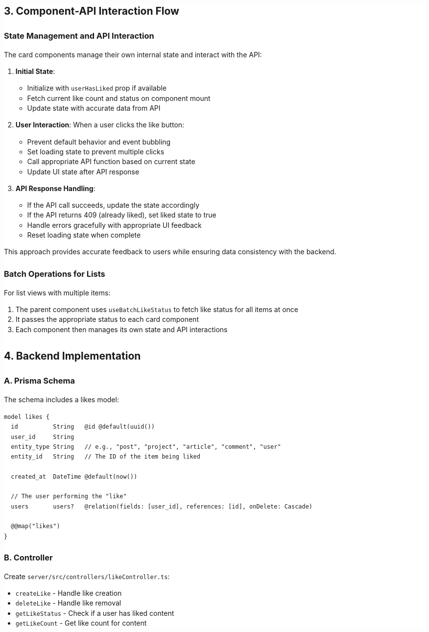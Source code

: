 ## 3. Component-API Interaction Flow

### State Management and API Interaction
The card components manage their own internal state and interact with the API:

1. **Initial State**: 
   - Initialize with `userHasLiked` prop if available
   - Fetch current like count and status on component mount
   - Update state with accurate data from API

2. **User Interaction**: When a user clicks the like button:
   - Prevent default behavior and event bubbling
   - Set loading state to prevent multiple clicks
   - Call appropriate API function based on current state
   - Update UI state after API response

3. **API Response Handling**:
   - If the API call succeeds, update the state accordingly
   - If the API returns 409 (already liked), set liked state to true
   - Handle errors gracefully with appropriate UI feedback
   - Reset loading state when complete

This approach provides accurate feedback to users while ensuring data consistency with the backend.

### Batch Operations for Lists
For list views with multiple items:
1. The parent component uses `useBatchLikeStatus` to fetch like status for all items at once
2. It passes the appropriate status to each card component
3. Each component then manages its own state and API interactions

## 4. Backend Implementation

### A. Prisma Schema
The schema includes a likes model:
```prisma
model likes {
  id          String   @id @default(uuid())
  user_id     String
  entity_type String   // e.g., "post", "project", "article", "comment", "user"
  entity_id   String   // The ID of the item being liked

  created_at  DateTime @default(now())

  // The user performing the "like"
  users       users?   @relation(fields: [user_id], references: [id], onDelete: Cascade)

  @@map("likes")
}
```

### B. Controller
Create `server/src/controllers/likeController.ts`:
- `createLike` - Handle like creation
- `deleteLike` - Handle like removal
- `getLikeStatus` - Check if a user has liked content
- `getLikeCount` - Get like count for content
